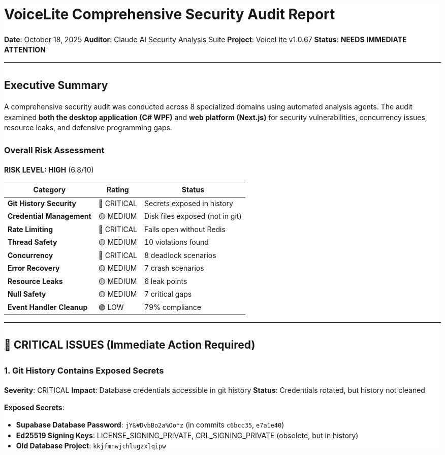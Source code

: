 # VoiceLite Comprehensive Security Audit Report
**Date**: October 18, 2025
**Auditor**: Claude AI Security Analysis Suite
**Project**: VoiceLite v1.0.67
**Status**: **NEEDS IMMEDIATE ATTENTION**

---

## Executive Summary

A comprehensive security audit was conducted across 8 specialized domains using automated analysis agents. The audit examined **both the desktop application (C# WPF)** and **web platform (Next.js)** for security vulnerabilities, concurrency issues, resource leaks, and defensive programming gaps.

### Overall Risk Assessment

**RISK LEVEL: HIGH** (6.8/10)

| Category | Rating | Status |
|----------|--------|--------|
| **Git History Security** | 🔴 CRITICAL | Secrets exposed in history |
| **Credential Management** | 🟡 MEDIUM | Disk files exposed (not in git) |
| **Rate Limiting** | 🔴 CRITICAL | Fails open without Redis |
| **Thread Safety** | 🟡 MEDIUM | 10 violations found |
| **Concurrency** | 🔴 CRITICAL | 8 deadlock scenarios |
| **Error Recovery** | 🟡 MEDIUM | 7 crash scenarios |
| **Resource Leaks** | 🟡 MEDIUM | 6 leak points |
| **Null Safety** | 🟡 MEDIUM | 7 critical gaps |
| **Event Handler Cleanup** | 🟢 LOW | 79% compliance |

---

## 🔴 CRITICAL ISSUES (Immediate Action Required)

### 1. Git History Contains Exposed Secrets

**Severity**: CRITICAL
**Impact**: Database credentials accessible in git history
**Status**: Credentials rotated, but history not cleaned

**Exposed Secrets**:
- **Supabase Database Password**: `jY&#DvbBo2a%Oo*z` (in commits `c6bcc35`, `e7a1e40`)
- **Ed25519 Signing Keys**: LICENSE_SIGNING_PRIVATE, CRL_SIGNING_PRIVATE (obsolete, but in history)
- **Old Database Project**: `kkjfmnwjchlugzxlqipw`
